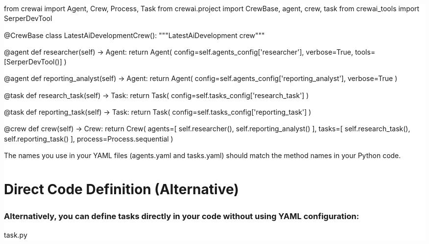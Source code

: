 from crewai import Agent, Crew, Process, Task
from crewai.project import CrewBase, agent, crew, task
from crewai_tools import SerperDevTool

@CrewBase
class LatestAiDevelopmentCrew():
  """LatestAiDevelopment crew"""

  @agent
  def researcher(self) -> Agent:
    return Agent(
      config=self.agents_config['researcher'],
      verbose=True,
      tools=[SerperDevTool()]
    )

  @agent
  def reporting_analyst(self) -> Agent:
    return Agent(
      config=self.agents_config['reporting_analyst'],
      verbose=True
    )

  @task
  def research_task(self) -> Task:
    return Task(
      config=self.tasks_config['research_task']
    )

  @task
  def reporting_task(self) -> Task:
    return Task(
      config=self.tasks_config['reporting_task']
    )

  @crew
  def crew(self) -> Crew:
    return Crew(
      agents=[
        self.researcher(),
        self.reporting_analyst()
      ],
      tasks=[
        self.research_task(),
        self.reporting_task()
      ],
      process=Process.sequential
    )


The names you use in your YAML files (agents.yaml and tasks.yaml) should match the method names in your Python code.
# [](https://docs.crewai.com/concepts/tasks#direct-code-definition-alternative)Direct Code Definition (Alternative)
### Alternatively, you can define tasks directly in your code without using YAML configuration:
task.py
